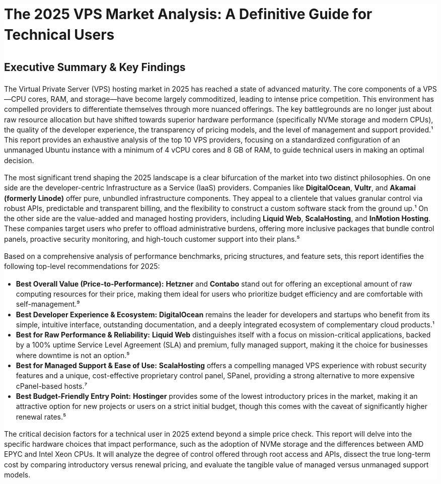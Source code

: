 # The 2025 VPS Market Analysis: A Definitive Guide for Technical Users

## Executive Summary & Key Findings

The Virtual Private Server (VPS) hosting market in 2025 has reached a state of advanced maturity. The core components of a VPS—CPU cores, RAM, and storage—have become largely commoditized, leading to intense price competition. This environment has compelled providers to differentiate themselves through more nuanced offerings. The key battlegrounds are no longer just about raw resource allocation but have shifted towards superior hardware performance (specifically NVMe storage and modern CPUs), the quality of the developer experience, the transparency of pricing models, and the level of management and support provided.¹ This report provides an exhaustive analysis of the top 10 VPS providers, focusing on a standardized configuration of an unmanaged Ubuntu instance with a minimum of 4 vCPU cores and 8 GB of RAM, to guide technical users in making an optimal decision.

The most significant trend shaping the 2025 landscape is a clear bifurcation of the market into two distinct philosophies. On one side are the developer-centric Infrastructure as a Service (IaaS) providers. Companies like **DigitalOcean**, **Vultr**, and **Akamai (formerly Linode)** offer pure, unbundled infrastructure components. They appeal to a clientele that values granular control via robust APIs, predictable and transparent billing, and the flexibility to construct a custom software stack from the ground up.¹ On the other side are the value-added and managed hosting providers, including **Liquid Web**, **ScalaHosting**, and **InMotion Hosting**. These companies target users who prefer to offload administrative burdens, offering more inclusive packages that bundle control panels, proactive security monitoring, and high-touch customer support into their plans.⁵

Based on a comprehensive analysis of performance benchmarks, pricing structures, and feature sets, this report identifies the following top-level recommendations for 2025:

* **Best Overall Value (Price-to-Performance):** **Hetzner** and **Contabo** stand out for offering an exceptional amount of raw computing resources for their price, making them ideal for users who prioritize budget efficiency and are comfortable with self-management.⁹
* **Best Developer Experience & Ecosystem:** **DigitalOcean** remains the leader for developers and startups who benefit from its simple, intuitive interface, outstanding documentation, and a deeply integrated ecosystem of complementary cloud products.¹
* **Best for Raw Performance & Reliability:** **Liquid Web** distinguishes itself with a focus on mission-critical applications, backed by a 100% uptime Service Level Agreement (SLA) and premium, fully managed support, making it the choice for businesses where downtime is not an option.⁵
* **Best for Managed Support & Ease of Use:** **ScalaHosting** offers a compelling managed VPS experience with robust security features and a unique, cost-effective proprietary control panel, SPanel, providing a strong alternative to more expensive cPanel-based hosts.⁷
* **Best Budget-Friendly Entry Point:** **Hostinger** provides some of the lowest introductory prices in the market, making it an attractive option for new projects or users on a strict initial budget, though this comes with the caveat of significantly higher renewal rates.⁵

The critical decision factors for a technical user in 2025 extend beyond a simple price check. This report will delve into the specific hardware choices that impact performance, such as the adoption of NVMe storage and the differences between AMD EPYC and Intel Xeon CPUs. It will analyze the degree of control offered through root access and APIs, dissect the true long-term cost by comparing introductory versus renewal pricing, and evaluate the tangible value of managed versus unmanaged support models.
